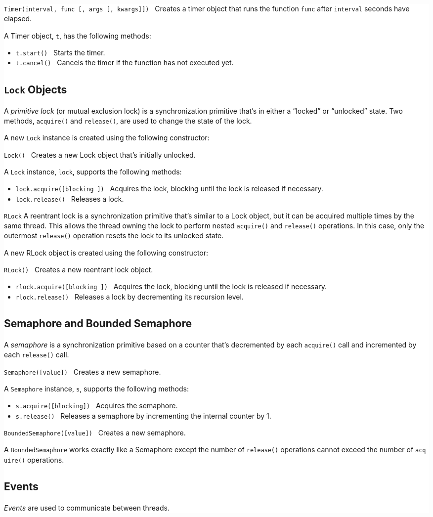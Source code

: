 `Timer(interval, func [, args [, kwargs]])`   Creates a timer object that runs the function `func` after `interval` seconds have elapsed.

A Timer object, `t`, has the following methods:   

- `t.start()`   Starts the timer.
- `t.cancel()`   Cancels the timer if the function has not executed yet.

## `Lock` Objects

A *primitive lock* (or mutual exclusion lock) is a synchronization primitive that’s in either a “locked” or “unlocked” state. Two methods, `acquire()` and `release()`, are used to change the state of the lock.

A new `Lock` instance is created using the following constructor:   

`Lock()`   Creates a new Lock object that’s initially unlocked.   

A `Lock` instance, `lock`, supports the following methods:   

- `lock.acquire([blocking ])`   Acquires the lock, blocking until the lock is released if necessary.
- `lock.release()`   Releases a lock.

`RLock` A reentrant lock is a synchronization primitive that’s similar to a Lock object, but it can be acquired multiple times by the same thread. This allows the thread owning the lock to perform nested `acquire()` and `release()` operations. In this case, only the outermost `release()` operation resets the lock to its unlocked state.

A new RLock object is created using the following constructor:   

`RLock()`   Creates a new reentrant lock object.

- `rlock.acquire([blocking ])`   Acquires the lock, blocking until the lock is released if necessary.
- `rlock.release()`   Releases a lock by decrementing its recursion level.

## Semaphore and Bounded Semaphore

A *semaphore* is a synchronization primitive based on a counter that’s decremented by each `acquire()` call and incremented by each `release()` call.

`Semaphore([value])`   Creates a new semaphore.

A `Semaphore` instance, `s`, supports the following methods:   

- `s.acquire([blocking])`   Acquires the semaphore.
- `s.release()`   Releases a semaphore by incrementing the internal counter by 1.

`BoundedSemaphore([value])`   Creates a new semaphore.

A `BoundedSemaphore` works exactly like a Semaphore except the number of `release()` operations cannot exceed the number of `acquire()` operations.

## Events

*Events* are used to communicate between threads.
